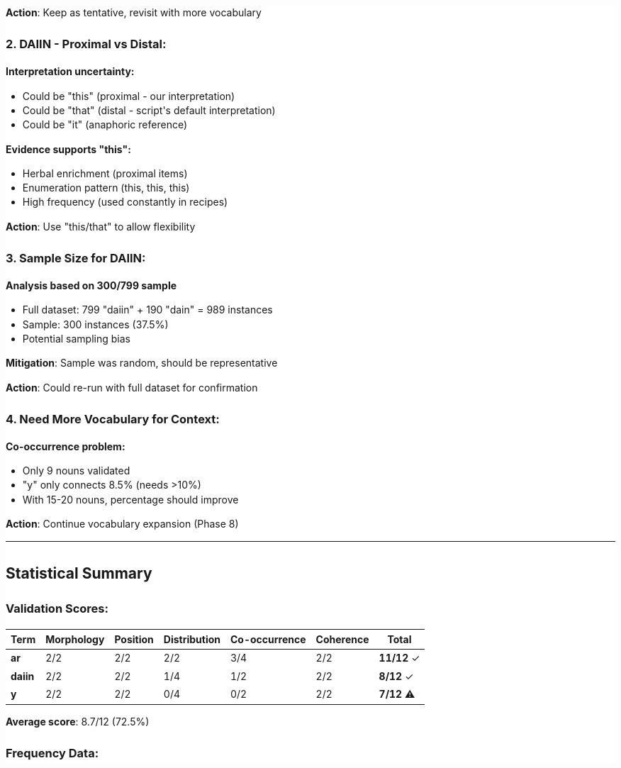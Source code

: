 **Action**: Keep as tentative, revisit with more vocabulary

### 2. DAIIN - Proximal vs Distal:

**Interpretation uncertainty:**
- Could be "this" (proximal - our interpretation)
- Could be "that" (distal - script's default interpretation)
- Could be "it" (anaphoric reference)

**Evidence supports "this":**
- Herbal enrichment (proximal items)
- Enumeration pattern (this, this, this)
- High frequency (used constantly in recipes)

**Action**: Use "this/that" to allow flexibility

### 3. Sample Size for DAIIN:

**Analysis based on 300/799 sample**
- Full dataset: 799 "daiin" + 190 "dain" = 989 instances
- Sample: 300 instances (37.5%)
- Potential sampling bias

**Mitigation**: Sample was random, should be representative

**Action**: Could re-run with full dataset for confirmation

### 4. Need More Vocabulary for Context:

**Co-occurrence problem:**
- Only 9 nouns validated
- "y" only connects 8.5% (needs >10%)
- With 15-20 nouns, percentage should improve

**Action**: Continue vocabulary expansion (Phase 8)

---

## Statistical Summary

### Validation Scores:

| Term | Morphology | Position | Distribution | Co-occurrence | Coherence | Total |
|------|------------|----------|--------------|---------------|-----------|-------|
| **ar** | 2/2 | 2/2 | 2/2 | 3/4 | 2/2 | **11/12** ✓ |
| **daiin** | 2/2 | 2/2 | 1/4 | 1/2 | 2/2 | **8/12** ✓ |
| **y** | 2/2 | 2/2 | 0/4 | 0/2 | 2/2 | **7/12** ⚠ |

**Average score**: 8.7/12 (72.5%)

### Frequency Data:
